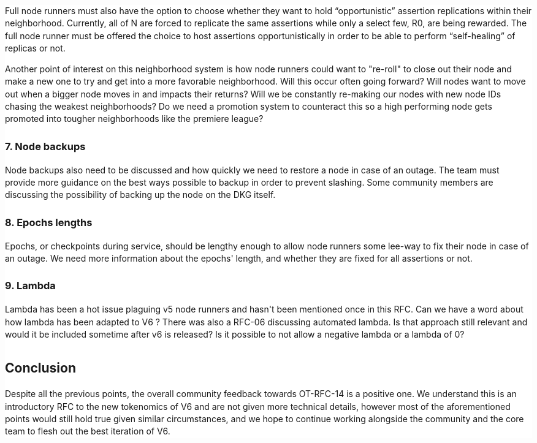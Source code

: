 Full node runners must also have the option to choose whether they want to hold “opportunistic” assertion replications within their neighborhood. Currently, all of N are forced to replicate the same assertions while only a select few, R0, are being rewarded. The full node runner must be offered the choice to host assertions opportunistically in order to be able to perform “self-healing” of replicas or not. 

Another point of interest on this neighborhood system is how node runners could want to "re-roll" to close out their node and make a new one to try and get into a more favorable neighborhood. Will this occur often going forward? Will nodes want to move out when a bigger node moves in and impacts their returns? Will we be constantly re-making our nodes with new node IDs chasing the weakest neighborhoods? Do we need a promotion system to counteract this so a high performing node gets promoted into tougher neighborhoods like the premiere league?


### 7. **Node backups**

Node backups also need to be discussed and how quickly we need to restore a node in case of an outage. The team must provide more guidance on the best ways possible to backup in order to prevent slashing. Some community members are discussing the possibility of backing up the node on the DKG itself.


### 8. **Epochs lengths**

Epochs, or checkpoints during service, should be lengthy enough to allow node runners some lee-way to fix their node in case of an outage. We need more information about the epochs' length, and whether they are fixed for all assertions or not.


### 9. **Lambda**

Lambda has been a hot issue plaguing v5 node runners and hasn't been mentioned once in this RFC. Can we have a word about how lambda has been adapted to V6 ? There was also a RFC-06 discussing automated lambda. Is that approach still relevant and would it be included sometime after v6 is released? Is it possible to not allow a negative lambda or a lambda of 0?

## Conclusion

Despite all the previous points, the overall community feedback towards OT-RFC-14 is a positive one. We understand this is an introductory RFC to the new tokenomics of V6 and are not given more technical details, however most of the aforementioned points would still hold true given similar circumstances, and we hope to continue working alongside the community and the core team to flesh out the best iteration of V6. 
